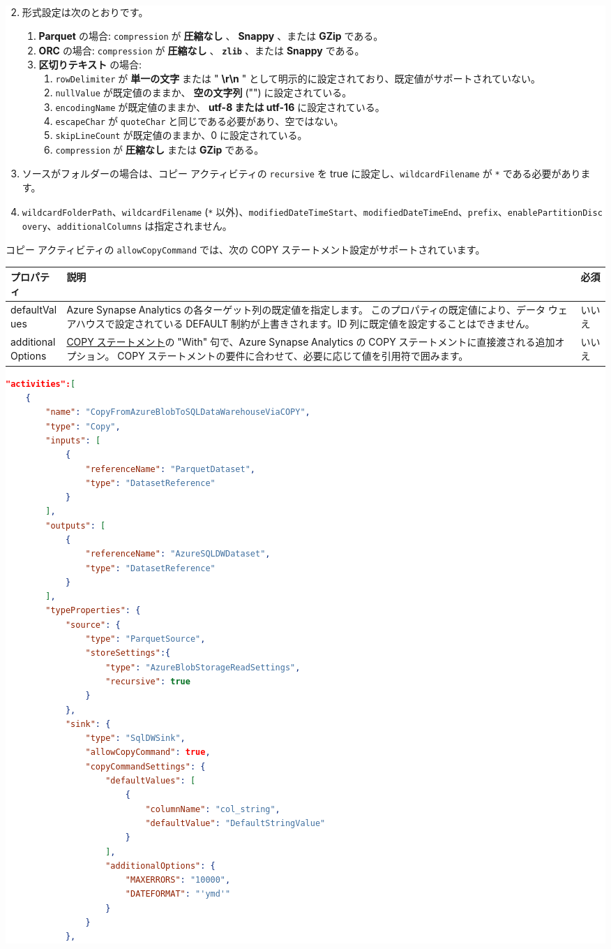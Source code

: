 2. 形式設定は次のとおりです。

   1. **Parquet** の場合: `compression` が **圧縮なし** 、 **Snappy** 、または **GZip** である。
   2. **ORC** の場合: `compression` が **圧縮なし** 、 **```zlib```** 、または **Snappy** である。
   3. **区切りテキスト** の場合:
      1. `rowDelimiter` が **単一の文字** または " **\r\n** " として明示的に設定されており、既定値がサポートされていない。
      2. `nullValue` が既定値のままか、 **空の文字列** ("") に設定されている。
      3. `encodingName` が既定値のままか、 **utf-8 または utf-16** に設定されている。
      4. `escapeChar` が `quoteChar` と同じである必要があり、空ではない。
      5. `skipLineCount` が既定値のままか、0 に設定されている。
      6. `compression` が **圧縮なし** または **GZip** である。

3. ソースがフォルダーの場合は、コピー アクティビティの `recursive` を true に設定し、`wildcardFilename` が `*` である必要があります。 

4. `wildcardFolderPath`、`wildcardFilename` (`*` 以外)、`modifiedDateTimeStart`、`modifiedDateTimeEnd`、`prefix`、`enablePartitionDiscovery`、`additionalColumns` は指定されません。

コピー アクティビティの `allowCopyCommand` では、次の COPY ステートメント設定がサポートされています。

| プロパティ          | 説明                                                  | 必須                                      |
| :---------------- | :----------------------------------------------------------- | :-------------------------------------------- |
| defaultValues | Azure Synapse Analytics の各ターゲット列の既定値を指定します。  このプロパティの既定値により、データ ウェアハウスで設定されている DEFAULT 制約が上書きされます。ID 列に既定値を設定することはできません。 | いいえ |
| additionalOptions | [COPY ステートメント](/sql/t-sql/statements/copy-into-transact-sql)の "With" 句で、Azure Synapse Analytics の COPY ステートメントに直接渡される追加オプション。 COPY ステートメントの要件に合わせて、必要に応じて値を引用符で囲みます。 | いいえ |

```json
"activities":[
    {
        "name": "CopyFromAzureBlobToSQLDataWarehouseViaCOPY",
        "type": "Copy",
        "inputs": [
            {
                "referenceName": "ParquetDataset",
                "type": "DatasetReference"
            }
        ],
        "outputs": [
            {
                "referenceName": "AzureSQLDWDataset",
                "type": "DatasetReference"
            }
        ],
        "typeProperties": {
            "source": {
                "type": "ParquetSource",
                "storeSettings":{
                    "type": "AzureBlobStorageReadSettings",
                    "recursive": true
                }
            },
            "sink": {
                "type": "SqlDWSink",
                "allowCopyCommand": true,
                "copyCommandSettings": {
                    "defaultValues": [
                        {
                            "columnName": "col_string",
                            "defaultValue": "DefaultStringValue"
                        }
                    ],
                    "additionalOptions": {
                        "MAXERRORS": "10000",
                        "DATEFORMAT": "'ymd'"
                    }
                }
            },
```